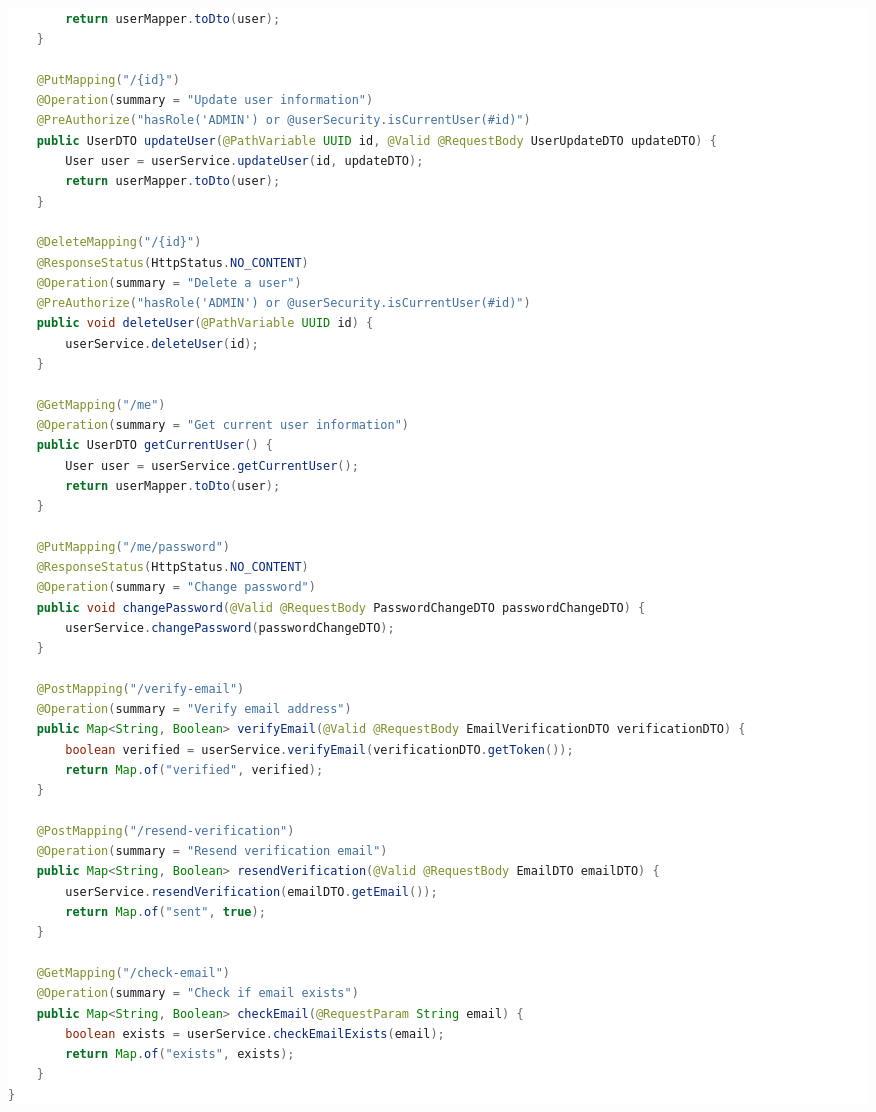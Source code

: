 ```java
        return userMapper.toDto(user);
    }
    
    @PutMapping("/{id}")
    @Operation(summary = "Update user information")
    @PreAuthorize("hasRole('ADMIN') or @userSecurity.isCurrentUser(#id)")
    public UserDTO updateUser(@PathVariable UUID id, @Valid @RequestBody UserUpdateDTO updateDTO) {
        User user = userService.updateUser(id, updateDTO);
        return userMapper.toDto(user);
    }
    
    @DeleteMapping("/{id}")
    @ResponseStatus(HttpStatus.NO_CONTENT)
    @Operation(summary = "Delete a user")
    @PreAuthorize("hasRole('ADMIN') or @userSecurity.isCurrentUser(#id)")
    public void deleteUser(@PathVariable UUID id) {
        userService.deleteUser(id);
    }
    
    @GetMapping("/me")
    @Operation(summary = "Get current user information")
    public UserDTO getCurrentUser() {
        User user = userService.getCurrentUser();
        return userMapper.toDto(user);
    }
    
    @PutMapping("/me/password")
    @ResponseStatus(HttpStatus.NO_CONTENT)
    @Operation(summary = "Change password")
    public void changePassword(@Valid @RequestBody PasswordChangeDTO passwordChangeDTO) {
        userService.changePassword(passwordChangeDTO);
    }
    
    @PostMapping("/verify-email")
    @Operation(summary = "Verify email address")
    public Map<String, Boolean> verifyEmail(@Valid @RequestBody EmailVerificationDTO verificationDTO) {
        boolean verified = userService.verifyEmail(verificationDTO.getToken());
        return Map.of("verified", verified);
    }
    
    @PostMapping("/resend-verification")
    @Operation(summary = "Resend verification email")
    public Map<String, Boolean> resendVerification(@Valid @RequestBody EmailDTO emailDTO) {
        userService.resendVerification(emailDTO.getEmail());
        return Map.of("sent", true);
    }
    
    @GetMapping("/check-email")
    @Operation(summary = "Check if email exists")
    public Map<String, Boolean> checkEmail(@RequestParam String email) {
        boolean exists = userService.checkEmailExists(email);
        return Map.of("exists", exists);
    }
}
```
